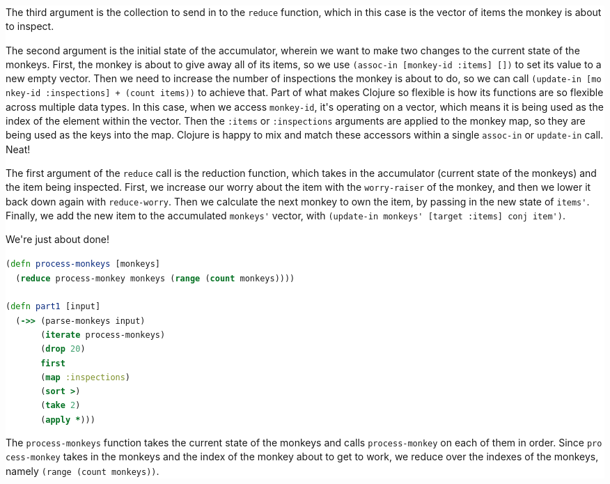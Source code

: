 The third argument is the collection to send in to the `reduce` function, which in this case is the vector of items
the monkey is about to inspect.

The second argument is the initial state of the accumulator, wherein we want to make two changes to the current state
of the monkeys. First, the monkey is about to give away all of its items, so we use `(assoc-in [monkey-id :items] [])`
to set its value to a new empty vector. Then we need to increase the number of inspections the monkey is about to do,
so we can call `(update-in [monkey-id :inspections] + (count items))` to achieve that. Part of what makes Clojure so
flexible is how its functions are so flexible across multiple data types. In this case, when we access `monkey-id`,
it's operating on a vector, which means it is being used as the index of the element within the vector. Then the
`:items` or `:inspections` arguments are applied to the monkey map, so they are being used as the keys into the map.
Clojure is happy to mix and match these accessors within a single `assoc-in` or `update-in` call. Neat!

The first argument of the `reduce` call is the reduction function, which takes in the accumulator (current state of
the monkeys) and the item being inspected. First, we increase our worry about the item with the `worry-raiser` of the
monkey, and then we lower it back down again with `reduce-worry`. Then we calculate the next monkey to own the item,
by passing in the new state of `items'`. Finally, we add the new item to the accumulated `monkeys'` vector, with
`(update-in monkeys' [target :items] conj item')`.

We're just about done!

```clojure
(defn process-monkeys [monkeys]
  (reduce process-monkey monkeys (range (count monkeys))))

(defn part1 [input]
  (->> (parse-monkeys input)
       (iterate process-monkeys)
       (drop 20)
       first
       (map :inspections)
       (sort >)
       (take 2)
       (apply *)))
```

The `process-monkeys` function takes the current state of the monkeys and calls `process-monkey` on each of them in
order. Since `process-monkey` takes in the monkeys and the index of the monkey about to get to work, we reduce over the
indexes of the monkeys, namely `(range (count monkeys))`.
